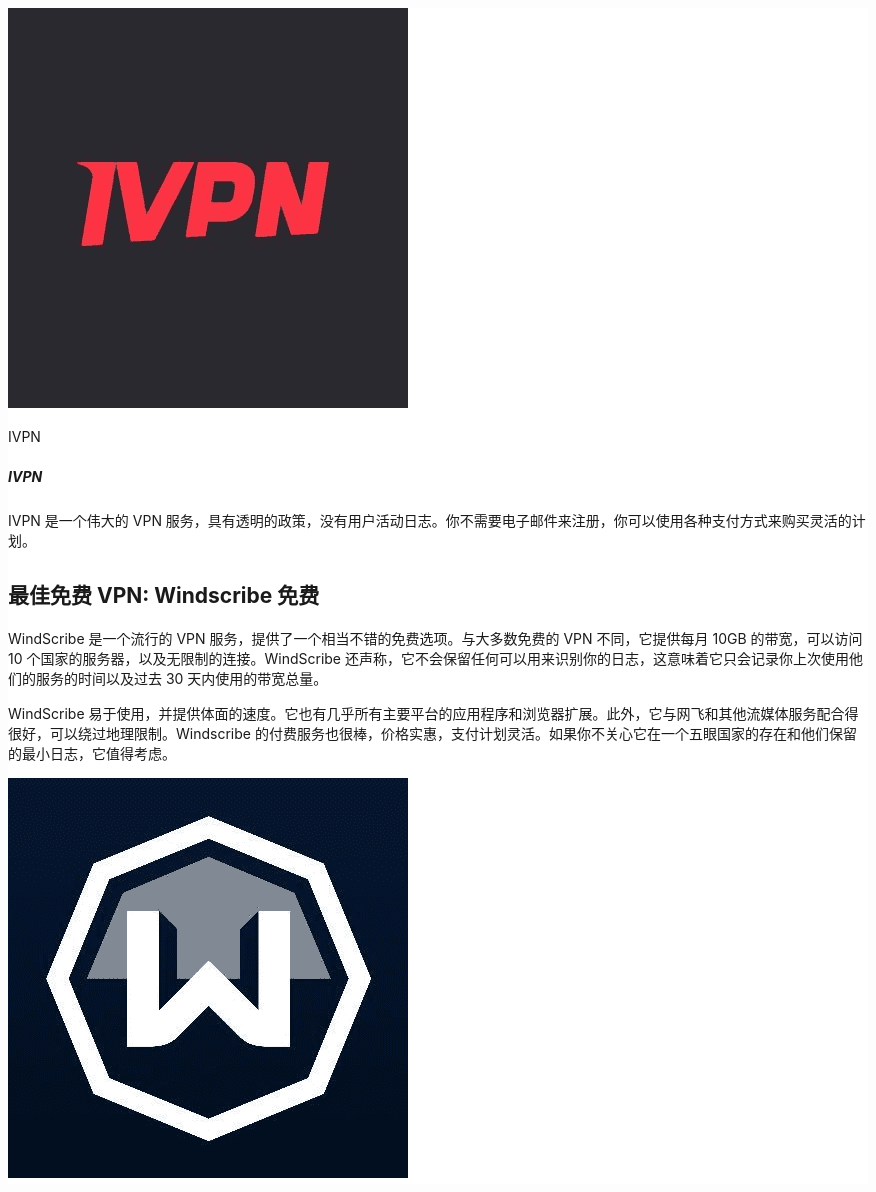  <picture>![IVPN is a great VPN service with transparent policies and no user-activity logs.](img/b469d16472d0e389901c8ff0638f7ad6.png)</picture> 

IVPN

##### IVPN

IVPN 是一个伟大的 VPN 服务，具有透明的政策，没有用户活动日志。你不需要电子邮件来注册，你可以使用各种支付方式来购买灵活的计划。

## 最佳免费 VPN: Windscribe 免费

WindScribe 是一个流行的 VPN 服务，提供了一个相当不错的免费选项。与大多数免费的 VPN 不同，它提供每月 10GB 的带宽，可以访问 10 个国家的服务器，以及无限制的连接。WindScribe 还声称，它不会保留任何可以用来识别你的日志，这意味着它只会记录你上次使用他们的服务的时间以及过去 30 天内使用的带宽总量。

WindScribe 易于使用，并提供体面的速度。它也有几乎所有主要平台的应用程序和浏览器扩展。此外，它与网飞和其他流媒体服务配合得很好，可以绕过地理限制。Windscribe 的付费服务也很棒，价格实惠，支付计划灵活。如果你不关心它在一个五眼国家的存在和他们保留的最小日志，它值得考虑。

 <picture>![Windscribe offers a great free VPN option with a decent amount of servers and good monthly bandwidth.](img/df2c34985a8d25575da96a35f18d4e11.png)</picture> 
